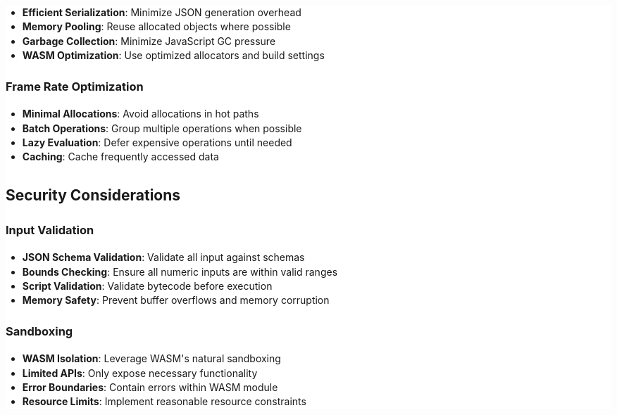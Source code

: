 - **Efficient Serialization**: Minimize JSON generation overhead
- **Memory Pooling**: Reuse allocated objects where possible
- **Garbage Collection**: Minimize JavaScript GC pressure
- **WASM Optimization**: Use optimized allocators and build settings

### Frame Rate Optimization

- **Minimal Allocations**: Avoid allocations in hot paths
- **Batch Operations**: Group multiple operations when possible
- **Lazy Evaluation**: Defer expensive operations until needed
- **Caching**: Cache frequently accessed data

## Security Considerations

### Input Validation

- **JSON Schema Validation**: Validate all input against schemas
- **Bounds Checking**: Ensure all numeric inputs are within valid ranges
- **Script Validation**: Validate bytecode before execution
- **Memory Safety**: Prevent buffer overflows and memory corruption

### Sandboxing

- **WASM Isolation**: Leverage WASM's natural sandboxing
- **Limited APIs**: Only expose necessary functionality
- **Error Boundaries**: Contain errors within WASM module
- **Resource Limits**: Implement reasonable resource constraints
